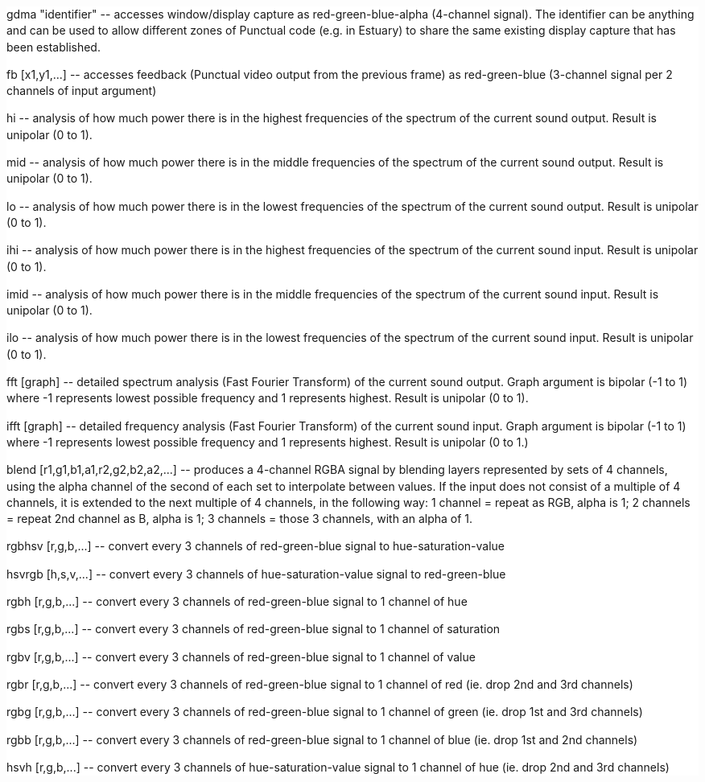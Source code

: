 gdma "identifier" -- accesses window/display capture as red-green-blue-alpha (4-channel signal). The identifier can be anything and can be used to allow different zones of Punctual code (e.g. in Estuary) to share the same existing display capture that has been established.

fb [x1,y1,...] -- accesses feedback (Punctual video output from the previous frame) as red-green-blue (3-channel signal per 2 channels of input argument)

hi -- analysis of how much power there is in the highest frequencies of the spectrum of the current sound output. Result is unipolar (0 to 1).

mid -- analysis of how much power there is in the middle frequencies of the spectrum of the current sound output. Result is unipolar (0 to 1).

lo -- analysis of how much power there is in the lowest frequencies of the spectrum of the current sound output. Result is unipolar (0 to 1).

ihi -- analysis of how much power there is in the highest frequencies of the spectrum of the current sound input. Result is unipolar (0 to 1).

imid -- analysis of how much power there is in the middle frequencies of the spectrum of the current sound input. Result is unipolar (0 to 1).

ilo -- analysis of how much power there is in the lowest frequencies of the spectrum of the current sound input. Result is unipolar (0 to 1).

fft [graph] -- detailed spectrum analysis (Fast Fourier Transform) of the current sound output. Graph argument is bipolar (-1 to 1) where -1 represents lowest possible frequency and 1 represents highest. Result is unipolar (0 to 1).

ifft [graph] -- detailed frequency analysis (Fast Fourier Transform) of the current sound input. Graph argument is bipolar (-1 to 1) where -1 represents lowest possible frequency and 1 represents highest. Result is unipolar (0 to 1.)

blend [r1,g1,b1,a1,r2,g2,b2,a2,...] -- produces a 4-channel RGBA signal by blending layers represented by sets of 4 channels, using the alpha channel of the second of each set to interpolate between values. If the input does not consist of a multiple of 4 channels, it is extended to the next multiple of 4 channels, in the following way: 1 channel = repeat as RGB, alpha is 1; 2 channels = repeat 2nd channel as B, alpha is 1; 3 channels = those 3 channels, with an alpha of 1.

rgbhsv [r,g,b,...] -- convert every 3 channels of red-green-blue signal to hue-saturation-value

hsvrgb [h,s,v,...] -- convert every 3 channels of hue-saturation-value signal to red-green-blue

rgbh [r,g,b,...] -- convert every 3 channels of red-green-blue signal to 1 channel of hue

rgbs [r,g,b,...] -- convert every 3 channels of red-green-blue signal to 1 channel of saturation

rgbv [r,g,b,...] -- convert every 3 channels of red-green-blue signal to 1 channel of value

rgbr [r,g,b,...] -- convert every 3 channels of red-green-blue signal to 1 channel of red (ie. drop 2nd and 3rd channels)

rgbg [r,g,b,...] -- convert every 3 channels of red-green-blue signal to 1 channel of green (ie. drop 1st and 3rd channels)

rgbb [r,g,b,...] -- convert every 3 channels of red-green-blue signal to 1 channel of blue (ie. drop 1st and 2nd channels)

hsvh [r,g,b,...] -- convert every 3 channels of hue-saturation-value signal to 1 channel of hue (ie. drop 2nd and 3rd channels)
